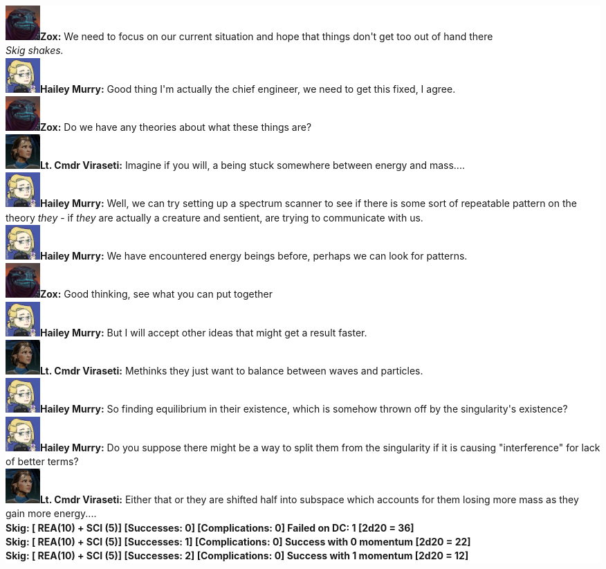 ![](../images/zox.png)**Zox:** We need to focus on our current situation and hope that things don't get too out of hand there<br />
*Skig shakes.*<br />
![](../images/murry.png)**Hailey Murry:** Good thing I'm actually the chief engineer, we need to get this fixed, I agree.<br />
![](../images/zox.png)**Zox:** Do we have any theories about what these things are?<br />
![](../images/viraseti.png)**Lt. Cmdr Viraseti:** Imagine if you will, a being stuck somewhere between energy and mass....<br />
![](../images/murry.png)**Hailey Murry:** Well, we can try setting up a spectrum scanner to see if there is some sort of repeatable pattern on the theory *they* - if *they* are actually a creature and sentient, are trying to communicate with us.<br />
![](../images/murry.png)**Hailey Murry:** We have encountered energy beings before, perhaps we can look for patterns.<br />
![](../images/zox.png)**Zox:** Good thinking, see what you can put together<br />
![](../images/murry.png)**Hailey Murry:** But I will accept other ideas that might get a result faster.<br />
![](../images/viraseti.png)**Lt. Cmdr Viraseti:** Methinks they just want to balance between waves and particles. <br />
![](../images/murry.png)**Hailey Murry:** So finding equilibrium in their existence, which is somehow thrown off by the singularity's existence?<br />
![](../images/murry.png)**Hailey Murry:** Do you suppose there might be a way to split them from the singularity if it is causing "interference" for lack of better terms?<br />
![](../images/viraseti.png)**Lt. Cmdr Viraseti:** Either that or they are shifted half into subspace which accounts for them losing more mass as they gain more energy....<br />
**Skig: [ REA(10) + SCI (5)]
[Successes: 0] [Complications: 0]
Failed on DC: 1 [2d20 = 36]**<br />
**Skig: [ REA(10) + SCI (5)]
[Successes: 1] [Complications: 0]
Success with 0 momentum [2d20 = 22]**<br />
**Skig: [ REA(10) + SCI (5)]
[Successes: 2] [Complications: 0]
Success with 1 momentum [2d20 = 12]**<br />